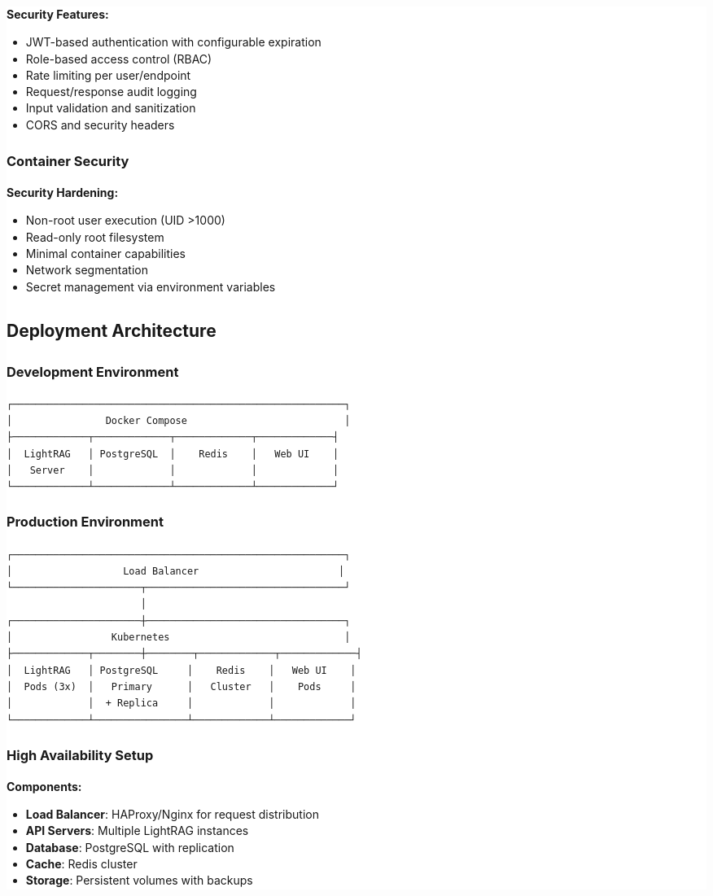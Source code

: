 **Security Features:**
- JWT-based authentication with configurable expiration
- Role-based access control (RBAC)
- Rate limiting per user/endpoint
- Request/response audit logging
- Input validation and sanitization
- CORS and security headers

### Container Security

**Security Hardening:**
- Non-root user execution (UID >1000)
- Read-only root filesystem
- Minimal container capabilities
- Network segmentation
- Secret management via environment variables

## Deployment Architecture

### Development Environment

```
┌─────────────────────────────────────────────────────────┐
│                Docker Compose                           │
├─────────────┬─────────────┬─────────────┬─────────────┤
│  LightRAG   │ PostgreSQL  │    Redis    │   Web UI    │
│   Server    │             │             │             │
└─────────────┴─────────────┴─────────────┴─────────────┘
```

### Production Environment

```
┌─────────────────────────────────────────────────────────┐
│                   Load Balancer                        │
└──────────────────────┬──────────────────────────────────┘
                       │
┌──────────────────────┼──────────────────────────────────┐
│                 Kubernetes                              │
├─────────────┬────────┼────────┬─────────────┬─────────────┤
│  LightRAG   │ PostgreSQL     │    Redis    │   Web UI    │
│  Pods (3x)  │   Primary      │   Cluster   │    Pods     │
│             │  + Replica     │             │             │
└─────────────┴────────────────┴─────────────┴─────────────┘
```

### High Availability Setup

**Components:**
- **Load Balancer**: HAProxy/Nginx for request distribution
- **API Servers**: Multiple LightRAG instances
- **Database**: PostgreSQL with replication
- **Cache**: Redis cluster
- **Storage**: Persistent volumes with backups
